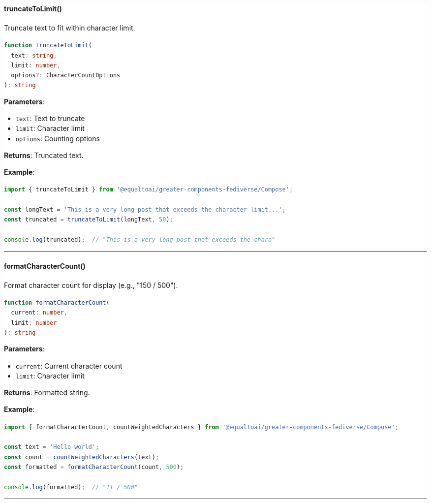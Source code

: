 
#### **truncateToLimit()**

Truncate text to fit within character limit.

```typescript
function truncateToLimit(
  text: string,
  limit: number,
  options?: CharacterCountOptions
): string
```

**Parameters**:
- `text`: Text to truncate
- `limit`: Character limit
- `options`: Counting options

**Returns**: Truncated text.

**Example**:
```typescript
import { truncateToLimit } from '@equaltoai/greater-components-fediverse/Compose';

const longText = 'This is a very long post that exceeds the character limit...';
const truncated = truncateToLimit(longText, 50);

console.log(truncated);  // "This is a very long post that exceeds the chara"
```

---

#### **formatCharacterCount()**

Format character count for display (e.g., "150 / 500").

```typescript
function formatCharacterCount(
  current: number,
  limit: number
): string
```

**Parameters**:
- `current`: Current character count
- `limit`: Character limit

**Returns**: Formatted string.

**Example**:
```typescript
import { formatCharacterCount, countWeightedCharacters } from '@equaltoai/greater-components-fediverse/Compose';

const text = 'Hello world';
const count = countWeightedCharacters(text);
const formatted = formatCharacterCount(count, 500);

console.log(formatted);  // "11 / 500"
```

---